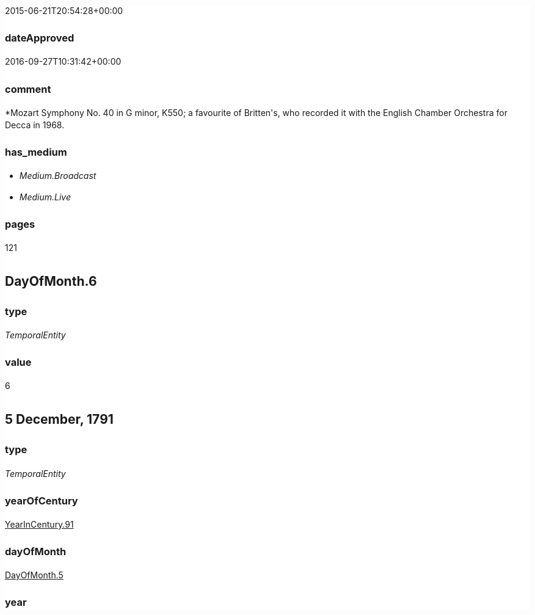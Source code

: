
2015-06-21T20:54:28+00:00

### dateApproved


2016-09-27T10:31:42+00:00

### comment


*Mozart Symphony No. 40 in G minor, K550; a favourite of Britten's, who recorded it with the English Chamber Orchestra for Decca in 1968. 

### has_medium

 - *Medium.Broadcast*

 - *Medium.Live*

### pages


121

## DayOfMonth.6

### type


*TemporalEntity*

### value


6

## 5 December, 1791

### type


*TemporalEntity*

### yearOfCentury


[YearInCentury.91](#YearInCentury.91)

### dayOfMonth


[DayOfMonth.5](#DayOfMonth.5)

### year
